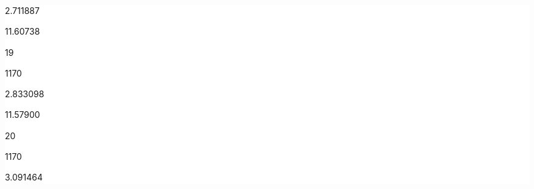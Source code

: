 </td>

<td style="text-align:right;">

2.711887

</td>

<td style="text-align:right;">

11.60738

</td>

</tr>

<tr>

<td style="text-align:right;">

19

</td>

<td style="text-align:right;">

1170

</td>

<td style="text-align:right;">

2.833098

</td>

<td style="text-align:right;">

11.57900

</td>

</tr>

<tr>

<td style="text-align:right;">

20

</td>

<td style="text-align:right;">

1170

</td>

<td style="text-align:right;">

3.091464

</td>

<td style="text-align:right;">
